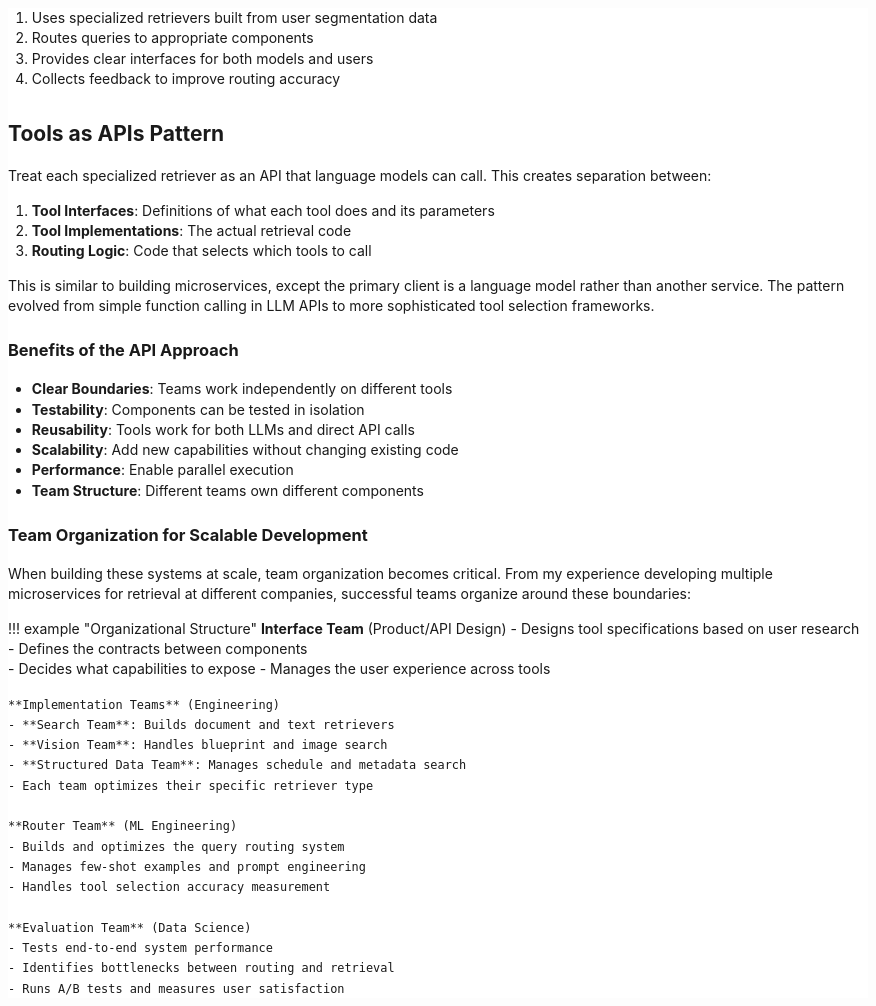 1. Uses specialized retrievers built from user segmentation data
2. Routes queries to appropriate components
3. Provides clear interfaces for both models and users
4. Collects feedback to improve routing accuracy

## Tools as APIs Pattern

Treat each specialized retriever as an API that language models can call. This creates separation between:

1. **Tool Interfaces**: Definitions of what each tool does and its parameters
2. **Tool Implementations**: The actual retrieval code
3. **Routing Logic**: Code that selects which tools to call

This is similar to building microservices, except the primary client is a language model rather than another service. The pattern evolved from simple function calling in LLM APIs to more sophisticated tool selection frameworks.

### Benefits of the API Approach

- **Clear Boundaries**: Teams work independently on different tools
- **Testability**: Components can be tested in isolation
- **Reusability**: Tools work for both LLMs and direct API calls
- **Scalability**: Add new capabilities without changing existing code
- **Performance**: Enable parallel execution
- **Team Structure**: Different teams own different components

### Team Organization for Scalable Development

When building these systems at scale, team organization becomes critical. From my experience developing multiple microservices for retrieval at different companies, successful teams organize around these boundaries:

!!! example "Organizational Structure"
    **Interface Team** (Product/API Design)
    - Designs tool specifications based on user research
    - Defines the contracts between components  
    - Decides what capabilities to expose
    - Manages the user experience across tools

    **Implementation Teams** (Engineering)
    - **Search Team**: Builds document and text retrievers
    - **Vision Team**: Handles blueprint and image search
    - **Structured Data Team**: Manages schedule and metadata search
    - Each team optimizes their specific retriever type

    **Router Team** (ML Engineering)  
    - Builds and optimizes the query routing system
    - Manages few-shot examples and prompt engineering
    - Handles tool selection accuracy measurement

    **Evaluation Team** (Data Science)
    - Tests end-to-end system performance
    - Identifies bottlenecks between routing and retrieval
    - Runs A/B tests and measures user satisfaction
